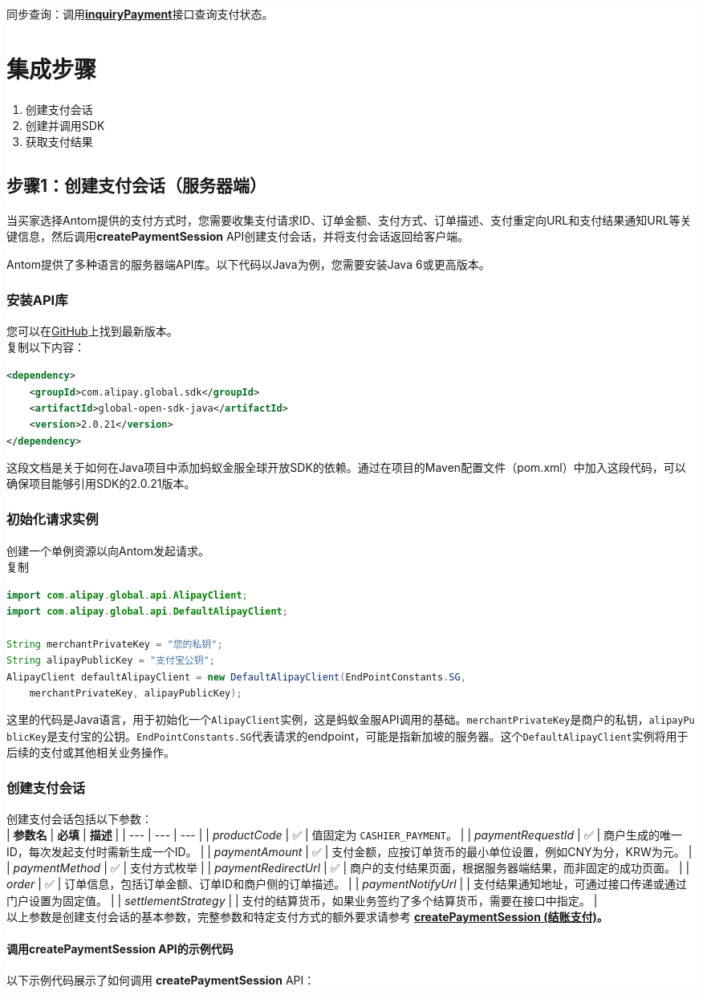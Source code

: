 同步查询：调用[**inquiryPayment**](https://global.alipay.com/docs/ac/ams/paymentri_online)接口查询支付状态。

集成步骤
==========

1.  创建支付会话
2.  创建并调用SDK
3.  获取支付结果

步骤1：创建支付会话（服务器端）
--------------------------------------------

当买家选择Antom提供的支付方式时，您需要收集支付请求ID、订单金额、支付方式、订单描述、支付重定向URL和支付结果通知URL等关键信息，然后调用**createPaymentSession** API创建支付会话，并将支付会话返回给客户端。

Antom提供了多种语言的服务器端API库。以下代码以Java为例，您需要安装Java 6或更高版本。
### 安装API库  
您可以在[GitHub](https://github.com/alipay/global-open-sdk-java)上找到最新版本。  
复制以下内容：  
```xml
<dependency>
    <groupId>com.alipay.global.sdk</groupId>
    <artifactId>global-open-sdk-java</artifactId>
    <version>2.0.21</version>
</dependency>
```

这段文档是关于如何在Java项目中添加蚂蚁金服全球开放SDK的依赖。通过在项目的Maven配置文件（pom.xml）中加入这段代码，可以确保项目能够引用SDK的2.0.21版本。
### 初始化请求实例  
创建一个单例资源以向Antom发起请求。  
复制  
```java
import com.alipay.global.api.AlipayClient;
import com.alipay.global.api.DefaultAlipayClient;

String merchantPrivateKey = "您的私钥";
String alipayPublicKey = "支付宝公钥";
AlipayClient defaultAlipayClient = new DefaultAlipayClient(EndPointConstants.SG,
    merchantPrivateKey, alipayPublicKey);
```

这里的代码是Java语言，用于初始化一个`AlipayClient`实例，这是蚂蚁金服API调用的基础。`merchantPrivateKey`是商户的私钥，`alipayPublicKey`是支付宝的公钥。`EndPointConstants.SG`代表请求的endpoint，可能是指新加坡的服务器。这个`DefaultAlipayClient`实例将用于后续的支付或其他相关业务操作。
### 创建支付会话  
创建支付会话包括以下参数：  
| **参数名** | **必填** | **描述** |
| --- | --- | --- |
| *productCode* | ✅ | 值固定为 `CASHIER_PAYMENT`。 |
| *paymentRequestId* | ✅ | 商户生成的唯一ID，每次发起支付时需新生成一个ID。 |
| *paymentAmount* | ✅ | 支付金额，应按订单货币的最小单位设置，例如CNY为分，KRW为元。 |
| *paymentMethod* | ✅ | 支付方式枚举 |
| *paymentRedirectUrl* | ✅ | 商户的支付结果页面，根据服务器端结果，而非固定的成功页面。 |
| *order* | ✅ | 订单信息，包括订单金额、订单ID和商户侧的订单描述。 |
| *paymentNotifyUrl* |  | 支付结果通知地址，可通过接口传递或通过门户设置为固定值。 |
| *settlementStrategy* |  | 支付的结算货币，如果业务签约了多个结算货币，需要在接口中指定。 |  
以上参数是创建支付会话的基本参数，完整参数和特定支付方式的额外要求请参考 [**createPaymentSession (结账支付)**](https://global.alipay.com/docs/ac/ams/session_cashier)**。**  
#### 调用createPaymentSession API的示例代码  
以下示例代码展示了如何调用 **createPaymentSession** API：  